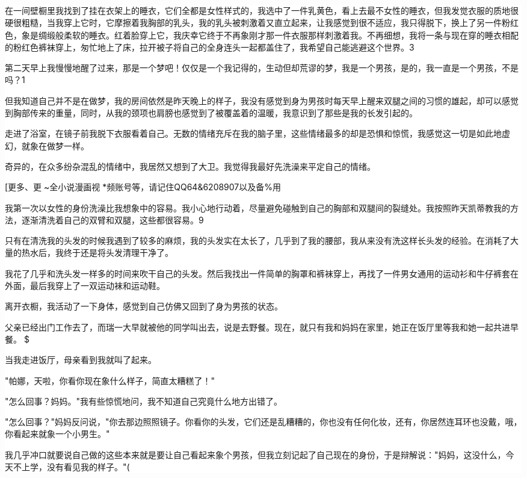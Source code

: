 

在一间壁橱里我找到了挂在衣架上的睡衣，它们全都是女性样式的，我选中了一件乳黄色，看上去最不女性的睡衣，但我发觉衣服的质地很硬很粗糙，当我穿上它时，它摩擦着我胸部的乳头，我的乳头被刺激着又直立起来，让我感觉到很不适应，我只得脱下，换上了另一件粉红色，象是绸缎般柔软的睡衣。红着脸穿上它，我庆幸它终于不再象刚才那一件衣服那样刺激着我。不再细想，我将一条与现在穿的睡衣相配的粉红色裤袜穿上，匆忙地上了床，拉开被子将自己的全身连头一起都盖住了，我希望自己能逃避这个世界。3





第二天早上我慢慢地醒了过来，那是一个梦吧！仅仅是一个我记得的，生动但却荒谬的梦，我是一个男孩，是的，我一直是一个男孩，不是吗？1





但我知道自己并不是在做梦，我的房间依然是昨天晚上的样子，我没有感觉到身为男孩时每天早上醒来双腿之间的习惯的雄起，却可以感觉到胸部传来的重量，同时，从我的颈项也肩膀也感觉到了被覆盖着的温暖，我意识到了那些是我的长发引起的。



走进了浴室，在镜子前我脱下衣服看着自己。无数的情绪充斥在我的脑子里，这些情绪最多的却是恐惧和惊慌，我感觉这一切是如此地虚幻，就象在做梦一样。





奇异的，在众多纷杂混乱的情绪中，我居然又想到了大卫。我觉得我最好先洗澡来平定自己的情绪。



 [更多、更 ~全小说漫画视 *频账号等，请记住QQ64&6208907以及备%用



我第一次以女性的身份洗澡比我想象中的容易。我小心地行动着，尽量避免碰触到自己的胸部和双腿间的裂缝处。我按照昨天凯蒂教我的方法，逐渐清洗着自己的双臂和双腿，这些都很容易。9



只有在清洗我的头发的时候我遇到了较多的麻烦，我的头发实在太长了，几乎到了我的腰部，我从来没有洗这样长头发的经验。在消耗了大量的热水后，我终于还是将头发清理干净了。



我花了几乎和洗头发一样多的时间来吹干自己的头发。然后我找出一件简单的胸罩和裤袜穿上，再找了一件男女通用的运动衫和牛仔裤套在外面，最后我穿上了一双运动袜和运动鞋。



离开衣橱，我活动了一下身体，感觉到自己仿佛又回到了身为男孩的状态。





父亲已经出门工作去了，而瑞一大早就被他的同学叫出去，说是去野餐。现在，就只有我和妈妈在家里，她正在饭厅里等我和她一起共进早餐。 $





当我走进饭厅，母亲看到我就叫了起来。



"帕娜，天啦，你看你现在象什么样子，简直太糟糕了！"



"怎么回事？妈妈。"我有些惊慌地问，我不知道自己究竟什么地方出错了。



"怎么回事？"妈妈反问说，"你去那边照照镜子。你看你的头发，它们还是乱糟糟的，你也没有任何化妆，还有，你居然连耳环也没戴，哦，你看起来就象一个小男生。"



我几乎冲口就要说自己做的这些本来就是要让自己看起来象个男孩，但我立刻记起了自己现在的身份，于是辩解说："妈妈，这没什么，今天不上学，没有看见我的样子。"(
